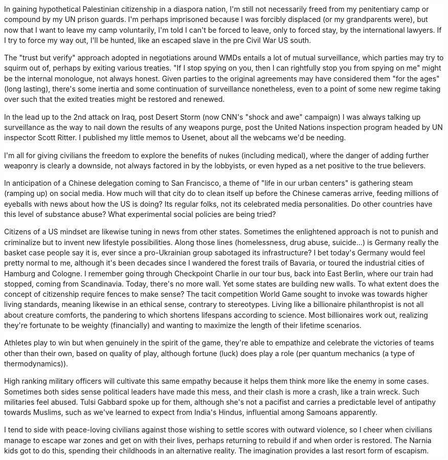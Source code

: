 In gaining hypothetical Palestinian citizenship in a diaspora nation, I'm still not necessarily freed from my penitentiary camp or compound by my UN prison guards. I'm perhaps imprisoned because I was forcibly displaced (or my grandparents were), but now that I want to leave my camp voluntarily, I'm told I can't be forced to leave, only to forced stay, by the international lawyers. If I try to force my way out, I'll be hunted, like an escaped slave in the pre Civil War US south.

The "trust but verify" approach adopted in negotiations around WMDs entails a lot of mutual surveillance, which parties may try to squirm out of, perhaps by exiting various treaties. "If I stop spying on you, then I can rightfully stop you from spying on me" might be the internal monologue, not always honest. Given parties to the original agreements may have considered them "for the ages" (long lasting), there's some inertia and some continuation of surveillance nonetheless, even to a point of some new regime taking over such that the exited treaties might be restored and renewed.

In the lead up to the 2nd attack on Iraq, post Desert Storm (now CNN's "shock and awe" campaign) I was always talking up surveillance as the way to nail down the results of any weapons purge, post the United Nations inspection program headed by UN inspector Scott Ritter. I published my little memos to Usenet, about all the webcams we'd be needing. 

I'm all for giving civilians the freedom to explore the benefits of nukes (including medical), where the danger of adding further weaponry is clearly a downside, not always factored in by the lobbyists, or even hyped as a net positive to the true believers.

In anticipation of a Chinese delegation coming to San Francisco, a theme of "life in our urban centers" is gathering steam (ramping up) on social media. How much will that city do to clean itself up before the Chinese cameras arrive, feeding millions of eyeballs with news about how the US is doing? Its regular folks, not its celebrated media personalities. Do other countries have this level of substance abuse? What experimental social policies are being tried?

Citizens of a US mindset are likewise tuning in news from other states. Sometimes the enlightened approach is not to punish and criminalize but to invent new lifestyle possibilities.
Along those lines (homelessness, drug abuse, suicide...) is Germany really the basket case people say it is, ever since a pro-Ukrainian group sabotaged its infrastructure? I bet today's Germany would feel pretty normal to me, although it's been decades since I wandered the forest trails of Bavaria, or toured the industrial cities of Hamburg and  Cologne. I remember going through Checkpoint Charlie in our tour bus, back into East Berlin, where our train had stopped, coming from Scandinavia. Today, there's no more wall. Yet some states are building new walls. To what extent does the concept of citizenship require fences to make sense?
The tacit competition World Game sought to invoke was towards higher living standards, meaning likewise in an ethical sense, contrary to stereotypes. Living like a billionaire philanthropist is not all about creature comforts, the pandering to which shortens lifespans according to science. Most billionaires work out, realizing they're fortunate to be weighty (financially) and wanting to maximize the length of their lifetime scenarios.

Athletes play to win but when genuinely in the spirit of the game, they're able to empathize and celebrate the victories of teams other than their own, based on quality of play, although fortune (luck) does play a role (per quantum mechanics (a type of thermodynamics)). 

High ranking military officers will cultivate this same empathy because it helps them think more like the enemy in some cases. Sometimes both sides sense political leaders have made this mess, and their clash is more a crash, like a train wreck. Such militaries feel abused. Tulsi Gabbard spoke up for them, although she's not a pacifist and carries a predictable level of antipathy towards Muslims, such as we've learned to expect from India's Hindus, influential among Samoans apparently.

I tend to side with peace-loving civilians against those wishing to settle scores with outward violence, so I cheer when civilians manage to escape war zones and get on with their lives, perhaps returning to rebuild if and when order is restored. The Narnia kids got to do this, spending their childhoods in an alternative reality. The imagination provides a last resort form of escapism. 
